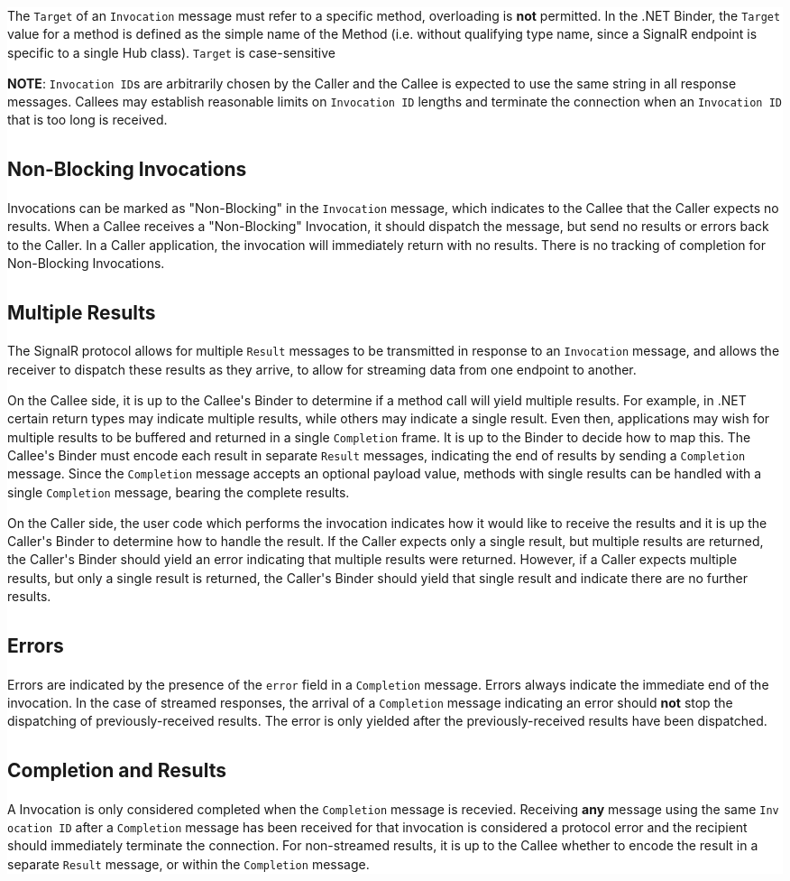 The `Target` of an `Invocation` message must refer to a specific method, overloading is **not** permitted. In the .NET Binder, the `Target` value for a method is defined as the simple name of the Method (i.e. without qualifying type name, since a SignalR endpoint is specific to a single Hub class). `Target` is case-sensitive

**NOTE**: `Invocation ID`s are arbitrarily chosen by the Caller and the Callee is expected to use the same string in all response messages. Callees may establish reasonable limits on `Invocation ID` lengths and terminate the connection when an `Invocation ID` that is too long is received.

## Non-Blocking Invocations

Invocations can be marked as "Non-Blocking" in the `Invocation` message, which indicates to the Callee that the Caller expects no results. When a Callee receives a "Non-Blocking" Invocation, it should dispatch the message, but send no results or errors back to the Caller. In a Caller application, the invocation will immediately return with no results. There is no tracking of completion for Non-Blocking Invocations.

## Multiple Results

The SignalR protocol allows for multiple `Result` messages to be transmitted in response to an `Invocation` message, and allows the receiver to dispatch these results as they arrive, to allow for streaming data from one endpoint to another.

On the Callee side, it is up to the Callee's Binder to determine if a method call will yield multiple results. For example, in .NET certain return types may indicate multiple results, while others may indicate a single result. Even then, applications may wish for multiple results to be buffered and returned in a single `Completion` frame. It is up to the Binder to decide how to map this. The Callee's Binder must encode each result in separate `Result` messages, indicating the end of results by sending a `Completion` message. Since the `Completion` message accepts an optional payload value, methods with single results can be handled with a single `Completion` message, bearing the complete results.

On the Caller side, the user code which performs the invocation indicates how it would like to receive the results and it is up the Caller's Binder to determine how to handle the result. If the Caller expects only a single result, but multiple results are returned, the Caller's Binder should yield an error indicating that multiple results were returned. However, if a Caller expects multiple results, but only a single result is returned, the Caller's Binder should yield that single result and indicate there are no further results.

## Errors

Errors are indicated by the presence of the `error` field in a `Completion` message. Errors always indicate the immediate end of the invocation. In the case of streamed responses, the arrival of a `Completion` message indicating an error should **not** stop the dispatching of previously-received results. The error is only yielded after the previously-received results have been dispatched.

## Completion and Results

A Invocation is only considered completed when the `Completion` message is recevied. Receiving **any** message using the same `Invocation ID` after a `Completion` message has been received for that invocation is considered a protocol error and the recipient should immediately terminate the connection. For non-streamed results, it is up to the Callee whether to encode the result in a separate `Result` message, or within the `Completion` message.
